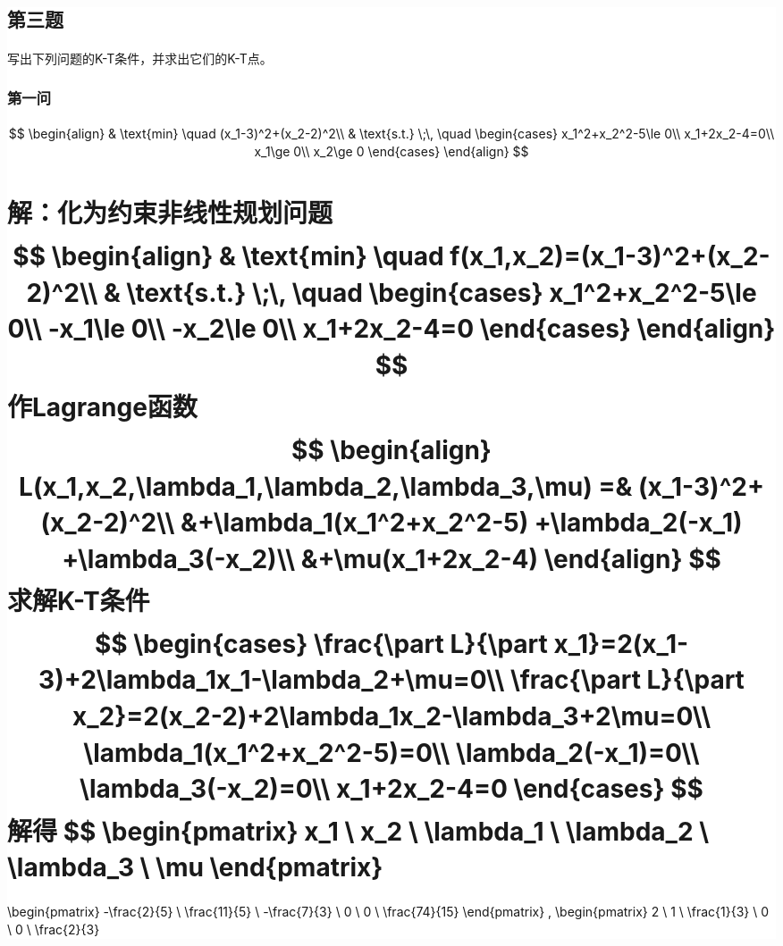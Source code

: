 ## 第三题

写出下列问题的K-T条件，并求出它们的K-T点。

### 第一问

$$
\begin{align}
& \text{min}  \quad (x_1-3)^2+(x_2-2)^2\\
& \text{s.t.} \;\, \quad \begin{cases}
x_1^2+x_2^2-5\le 0\\
x_1+2x_2-4=0\\
x_1\ge 0\\
x_2\ge 0
\end{cases}
\end{align}
$$

解：化为约束非线性规划问题
$$
\begin{align}
& \text{min}  \quad f(x_1,x_2)=(x_1-3)^2+(x_2-2)^2\\
& \text{s.t.} \;\, \quad \begin{cases}
x_1^2+x_2^2-5\le 0\\
-x_1\le 0\\
-x_2\le 0\\
x_1+2x_2-4=0
\end{cases}
\end{align}
$$
作Lagrange函数
$$
\begin{align}
L(x_1,x_2,\lambda_1,\lambda_2,\lambda_3,\mu)
=& (x_1-3)^2+(x_2-2)^2\\
&+\lambda_1(x_1^2+x_2^2-5)
+\lambda_2(-x_1)
+\lambda_3(-x_2)\\
&+\mu(x_1+2x_2-4)
\end{align}
$$
求解K-T条件
$$
\begin{cases}
\frac{\part L}{\part x_1}=2(x_1-3)+2\lambda_1x_1-\lambda_2+\mu=0\\
\frac{\part L}{\part x_2}=2(x_2-2)+2\lambda_1x_2-\lambda_3+2\mu=0\\
\lambda_1(x_1^2+x_2^2-5)=0\\
\lambda_2(-x_1)=0\\
\lambda_3(-x_2)=0\\
x_1+2x_2-4=0
\end{cases}
$$
解得
$$
\begin{pmatrix}
x_1 \\ x_2 \\ \lambda_1 \\ \lambda_2 \\ \lambda_3 \\ \mu
\end{pmatrix}
=
\begin{pmatrix}
-\frac{2}{5} \\ \frac{11}{5} \\ -\frac{7}{3} \\ 0 \\ 0 \\ \frac{74}{15}
\end{pmatrix}
,
\begin{pmatrix}
2 \\ 1 \\ \frac{1}{3} \\ 0 \\ 0 \\ \frac{2}{3}